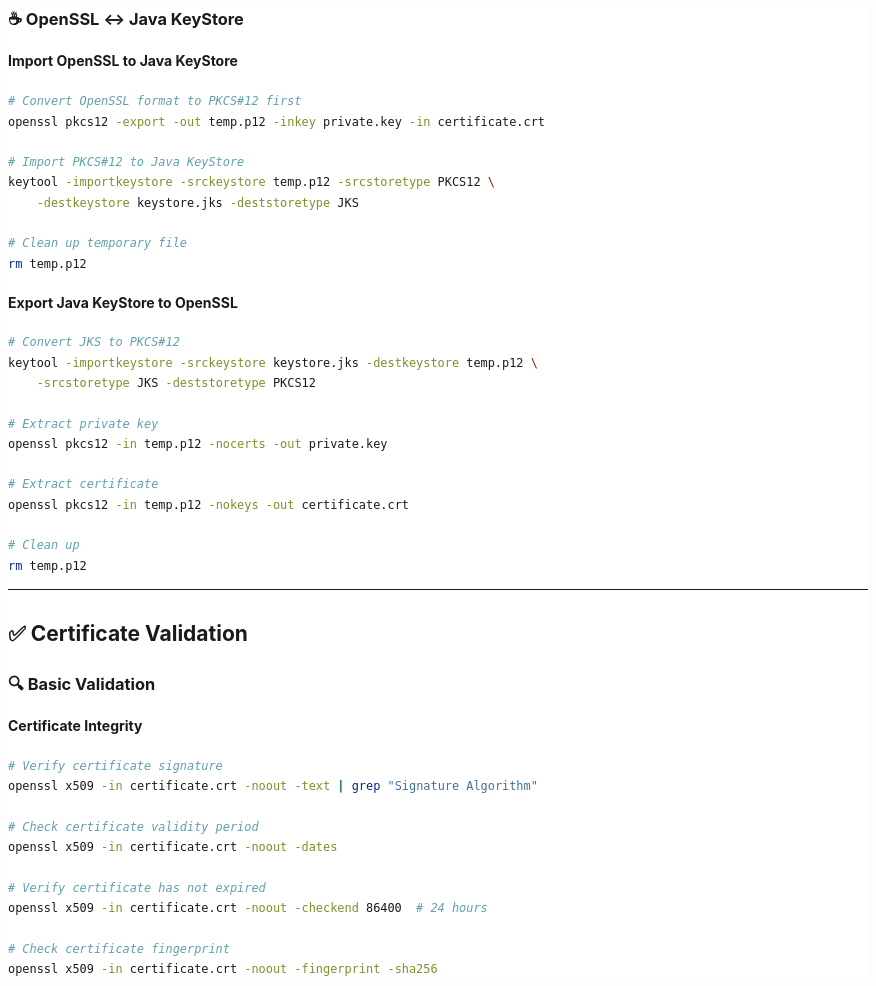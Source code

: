### ☕ **OpenSSL ↔ Java KeyStore**

#### Import OpenSSL to Java KeyStore
```bash
# Convert OpenSSL format to PKCS#12 first
openssl pkcs12 -export -out temp.p12 -inkey private.key -in certificate.crt

# Import PKCS#12 to Java KeyStore
keytool -importkeystore -srckeystore temp.p12 -srcstoretype PKCS12 \
    -destkeystore keystore.jks -deststoretype JKS

# Clean up temporary file
rm temp.p12
```

#### Export Java KeyStore to OpenSSL
```bash
# Convert JKS to PKCS#12
keytool -importkeystore -srckeystore keystore.jks -destkeystore temp.p12 \
    -srcstoretype JKS -deststoretype PKCS12

# Extract private key
openssl pkcs12 -in temp.p12 -nocerts -out private.key

# Extract certificate
openssl pkcs12 -in temp.p12 -nokeys -out certificate.crt

# Clean up
rm temp.p12
```

---

## ✅ Certificate Validation

### 🔍 **Basic Validation**

#### Certificate Integrity
```bash
# Verify certificate signature
openssl x509 -in certificate.crt -noout -text | grep "Signature Algorithm"

# Check certificate validity period
openssl x509 -in certificate.crt -noout -dates

# Verify certificate has not expired
openssl x509 -in certificate.crt -noout -checkend 86400  # 24 hours

# Check certificate fingerprint
openssl x509 -in certificate.crt -noout -fingerprint -sha256
```

